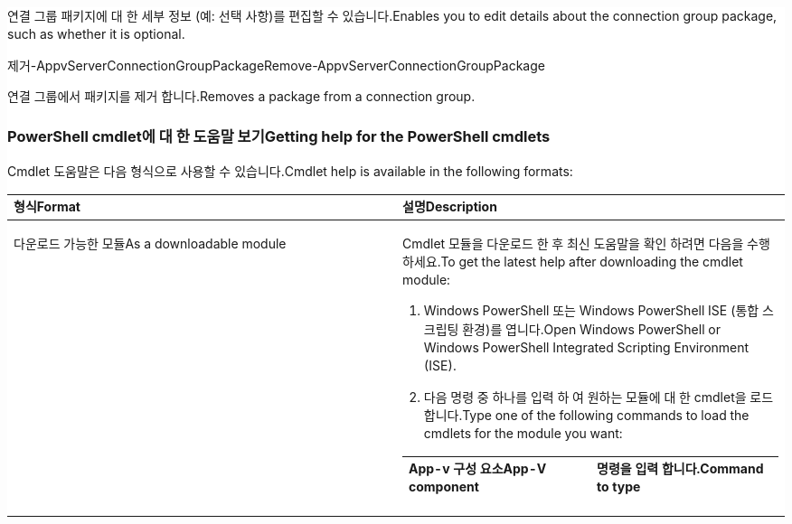 <td align="left"><p><span data-ttu-id="cb23b-352">연결 그룹 패키지에 대 한 세부 정보 (예: 선택 사항)를 편집할 수 있습니다.</span><span class="sxs-lookup"><span data-stu-id="cb23b-352">Enables you to edit details about the connection group package, such as whether it is optional.</span></span></p></td>
</tr>
<tr class="odd">
<td align="left"><p><span data-ttu-id="cb23b-353">제거-AppvServerConnectionGroupPackage</span><span class="sxs-lookup"><span data-stu-id="cb23b-353">Remove-AppvServerConnectionGroupPackage</span></span></p></td>
<td align="left"><p><span data-ttu-id="cb23b-354">연결 그룹에서 패키지를 제거 합니다.</span><span class="sxs-lookup"><span data-stu-id="cb23b-354">Removes a package from a connection group.</span></span></p></td>
</tr>
</tbody>
</table>



### <a href="" id="bkmk-get-cmdlet-help"></a><span data-ttu-id="cb23b-355">PowerShell cmdlet에 대 한 도움말 보기</span><span class="sxs-lookup"><span data-stu-id="cb23b-355">Getting help for the PowerShell cmdlets</span></span>

<span data-ttu-id="cb23b-356">Cmdlet 도움말은 다음 형식으로 사용할 수 있습니다.</span><span class="sxs-lookup"><span data-stu-id="cb23b-356">Cmdlet help is available in the following formats:</span></span>

<table>
<colgroup>
<col width="50%" />
<col width="50%" />
</colgroup>
<thead>
<tr class="header">
<th align="left"><span data-ttu-id="cb23b-357">형식</span><span class="sxs-lookup"><span data-stu-id="cb23b-357">Format</span></span></th>
<th align="left"><span data-ttu-id="cb23b-358">설명</span><span class="sxs-lookup"><span data-stu-id="cb23b-358">Description</span></span></th>
</tr>
</thead>
<tbody>
<tr class="odd">
<td align="left"><p><span data-ttu-id="cb23b-359">다운로드 가능한 모듈</span><span class="sxs-lookup"><span data-stu-id="cb23b-359">As a downloadable module</span></span></p></td>
<td align="left"><p><span data-ttu-id="cb23b-360">Cmdlet 모듈을 다운로드 한 후 최신 도움말을 확인 하려면 다음을 수행 하세요.</span><span class="sxs-lookup"><span data-stu-id="cb23b-360">To get the latest help after downloading the cmdlet module:</span></span></p>
<ol>
<li><p><span data-ttu-id="cb23b-361">Windows PowerShell 또는 Windows PowerShell ISE (통합 스크립팅 환경)를 엽니다.</span><span class="sxs-lookup"><span data-stu-id="cb23b-361">Open Windows PowerShell or Windows PowerShell Integrated Scripting Environment (ISE).</span></span></p></li>
<li><p><span data-ttu-id="cb23b-362">다음 명령 중 하나를 입력 하 여 원하는 모듈에 대 한 cmdlet을 로드 합니다.</span><span class="sxs-lookup"><span data-stu-id="cb23b-362">Type one of the following commands to load the cmdlets for the module you want:</span></span></p></li>
</ol>
<table>
<colgroup>
<col width="50%" />
<col width="50%" />
</colgroup>
<thead>
<tr class="header">
<th align="left"><span data-ttu-id="cb23b-363">App-v 구성 요소</span><span class="sxs-lookup"><span data-stu-id="cb23b-363">App-V component</span></span></th>
<th align="left"><span data-ttu-id="cb23b-364">명령을 입력 합니다.</span><span class="sxs-lookup"><span data-stu-id="cb23b-364">Command to type</span></span></th>
</tr>
</thead>